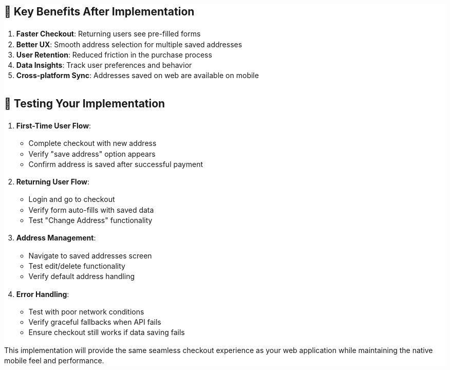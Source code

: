## 🎯 Key Benefits After Implementation

1. **Faster Checkout**: Returning users see pre-filled forms
2. **Better UX**: Smooth address selection for multiple saved addresses  
3. **User Retention**: Reduced friction in the purchase process
4. **Data Insights**: Track user preferences and behavior
5. **Cross-platform Sync**: Addresses saved on web are available on mobile

## 🔧 Testing Your Implementation

1. **First-Time User Flow**:
   - Complete checkout with new address
   - Verify "save address" option appears
   - Confirm address is saved after successful payment

2. **Returning User Flow**:
   - Login and go to checkout
   - Verify form auto-fills with saved data
   - Test "Change Address" functionality

3. **Address Management**:
   - Navigate to saved addresses screen
   - Test edit/delete functionality
   - Verify default address handling

4. **Error Handling**:
   - Test with poor network conditions
   - Verify graceful fallbacks when API fails
   - Ensure checkout still works if data saving fails

This implementation will provide the same seamless checkout experience as your web application while maintaining the native mobile feel and performance.
